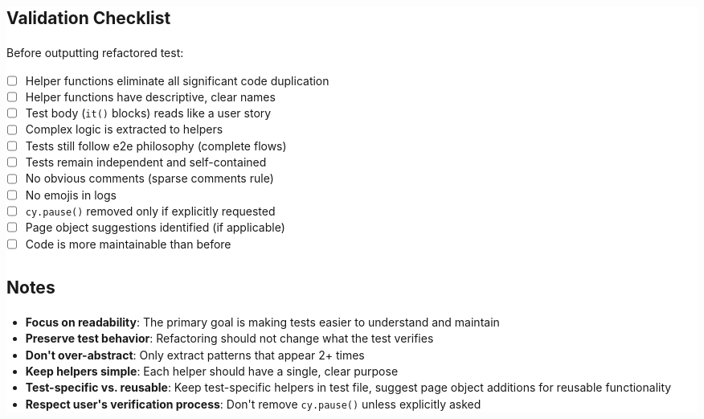 ## Validation Checklist

Before outputting refactored test:
- [ ] Helper functions eliminate all significant code duplication
- [ ] Helper functions have descriptive, clear names
- [ ] Test body (`it()` blocks) reads like a user story
- [ ] Complex logic is extracted to helpers
- [ ] Tests still follow e2e philosophy (complete flows)
- [ ] Tests remain independent and self-contained
- [ ] No obvious comments (sparse comments rule)
- [ ] No emojis in logs
- [ ] `cy.pause()` removed only if explicitly requested
- [ ] Page object suggestions identified (if applicable)
- [ ] Code is more maintainable than before

## Notes

- **Focus on readability**: The primary goal is making tests easier to understand and maintain
- **Preserve test behavior**: Refactoring should not change what the test verifies
- **Don't over-abstract**: Only extract patterns that appear 2+ times
- **Keep helpers simple**: Each helper should have a single, clear purpose
- **Test-specific vs. reusable**: Keep test-specific helpers in test file, suggest page object additions for reusable functionality
- **Respect user's verification process**: Don't remove `cy.pause()` unless explicitly asked

